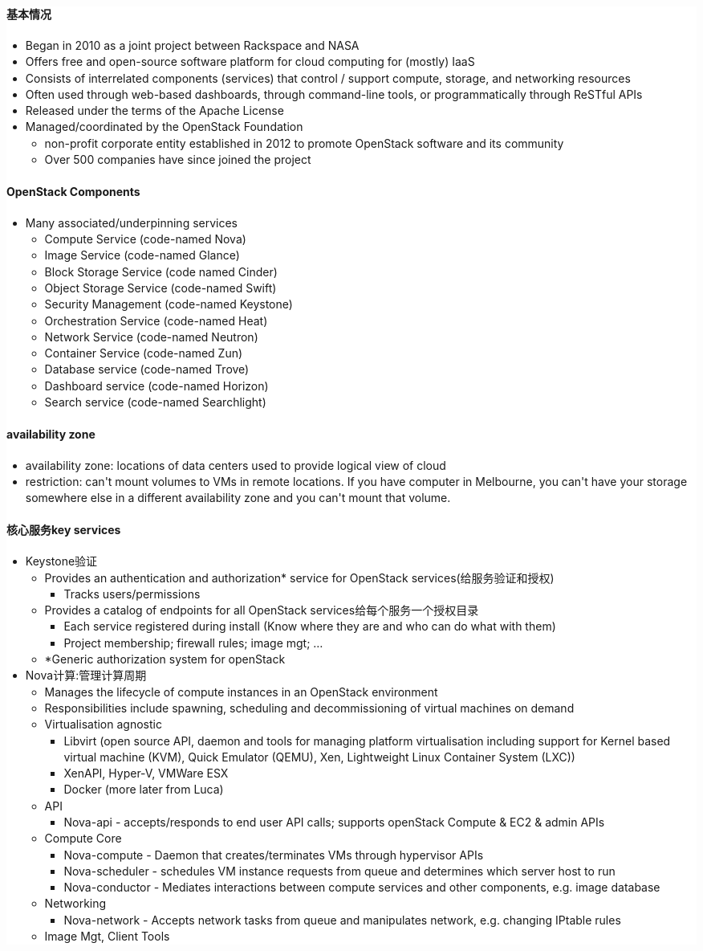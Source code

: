#### 基本情况

- Began in 2010 as a joint project between Rackspace and NASA
- Offers free and open-source software platform for cloud computing for (mostly) IaaS
- Consists of interrelated components (services) that control / support compute, storage, and networking resources
- Often used through web-based dashboards, through command-line tools, or programmatically through ReSTful APIs
- Released under the terms of the Apache License
- Managed/coordinated by the OpenStack Foundation
  - non-profit corporate entity established in 2012 to promote OpenStack software and its community
  - Over 500 companies have since joined the project

#### OpenStack Components

- Many associated/underpinning services
  - Compute Service (code-named Nova)
  - Image Service (code-named Glance)
  - Block Storage Service (code named Cinder)
  - Object Storage Service (code-named Swift)
  - Security Management (code-named Keystone)
  - Orchestration Service (code-named Heat)
  - Network Service (code-named Neutron)
  - Container Service (code-named Zun)
  - Database service (code-named Trove)
  - Dashboard service (code-named Horizon)
  - Search service (code-named Searchlight)

#### availability zone

- availability zone: locations of data centers used to provide logical view of cloud
- restriction: can't mount volumes to VMs in remote locations. If you have computer in Melbourne, you can't have your storage somewhere else in a different availability zone and you can't mount that volume.

#### 核心服务key services

- Keystone验证
  - Provides an authentication and authorization* service for OpenStack services(给服务验证和授权)
    - Tracks users/permissions
  - Provides a catalog of endpoints for all OpenStack services给每个服务一个授权目录
    - Each service registered during install (Know where they are and who can do what with them)
    - Project membership; firewall rules; image mgt; …
  - *Generic authorization system for openStack
- Nova计算:管理计算周期
  - Manages the lifecycle of compute instances in an OpenStack environment
  - Responsibilities include spawning, scheduling and decommissioning of virtual machines on demand
  - Virtualisation agnostic
    - Libvirt (open source API, daemon and tools for managing platform virtualisation including support for Kernel based virtual machine (KVM), Quick Emulator (QEMU), Xen, Lightweight Linux Container System (LXC))
    - XenAPI, Hyper-V, VMWare ESX
    - Docker (more later from Luca)
  - API
    - Nova-api - accepts/responds to end user API calls; supports openStack Compute & EC2 & admin APIs
  - Compute Core
    - Nova-compute - Daemon that creates/terminates VMs through hypervisor APIs
    - Nova-scheduler - schedules VM instance requests from queue and determines which server host to run
    - Nova-conductor - Mediates interactions between compute services and other components, e.g. image database
  - Networking
    - Nova-network - Accepts network tasks from queue and manipulates network, e.g. changing IPtable rules
  - Image Mgt, Client Tools